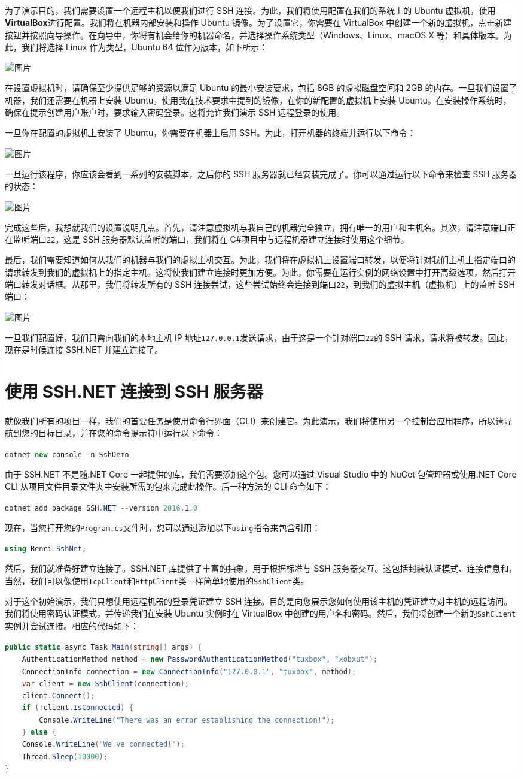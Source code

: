 为了演示目的，我们需要设置一个远程主机以便我们进行 SSH 连接。为此，我们将使用配置在我们的系统上的 Ubuntu 虚拟机，使用**VirtualBox**进行配置。我们将在机器内部安装和操作 Ubuntu 镜像。为了设置它，你需要在 VirtualBox 中创建一个新的虚拟机，点击新建按钮并按照向导操作。在向导中，你将有机会给你的机器命名，并选择操作系统类型（Windows、Linux、macOS X 等）和具体版本。为此，我们将选择 Linux 作为类型，Ubuntu 64 位作为版本，如下所示：

![图片](img/8f55e5ef-2e5a-40bf-97a4-0135153c69a8.png)

在设置虚拟机时，请确保至少提供足够的资源以满足 Ubuntu 的最小安装要求，包括 8GB 的虚拟磁盘空间和 2GB 的内存。一旦我们设置了机器，我们还需要在机器上安装 Ubuntu。使用我在技术要求中提到的镜像，在你的新配置的虚拟机上安装 Ubuntu。在安装操作系统时，确保在提示创建用户账户时，要求输入密码登录。这将允许我们演示 SSH 远程登录的使用。

一旦你在配置的虚拟机上安装了 Ubuntu，你需要在机器上启用 SSH。为此，打开机器的终端并运行以下命令：

![图片](img/9d40a466-3ae6-47e7-ac65-29d8de34f526.png)

一旦运行该程序，你应该会看到一系列的安装脚本，之后你的 SSH 服务器就已经安装完成了。你可以通过运行以下命令来检查 SSH 服务器的状态：

![图片](img/31e38fd3-f128-4c62-a36b-4e54aed421a1.png)

完成这些后，我想就我们的设置说明几点。首先，请注意虚拟机与我自己的机器完全独立，拥有唯一的用户和主机名。其次，请注意端口正在监听端口`22`。这是 SSH 服务器默认监听的端口，我们将在 C#项目中与远程机器建立连接时使用这个细节。

最后，我们需要知道如何从我们的机器与我们的虚拟主机交互。为此，我们将在虚拟机上设置端口转发，以便将针对我们主机上指定端口的请求转发到我们的虚拟机上的指定主机。这将使我们建立连接时更加方便。为此，你需要在运行实例的网络设置中打开高级选项，然后打开端口转发对话框。从那里，我们将转发所有的 SSH 连接尝试，这些尝试始终会连接到端口`22`，到我们的虚拟主机（虚拟机）上的监听 SSH 端口：

![图片](img/e5bb45d6-270a-4295-8013-25d916767576.png)

一旦我们配置好，我们只需向我们的本地主机 IP 地址`127.0.0.1`发送请求，由于这是一个针对端口`22`的 SSH 请求，请求将被转发。因此，现在是时候连接 SSH.NET 并建立连接了。

# 使用 SSH.NET 连接到 SSH 服务器

就像我们所有的项目一样，我们的首要任务是使用命令行界面（CLI）来创建它。为此演示，我们将使用另一个控制台应用程序，所以请导航到您的目标目录，并在您的命令提示符中运行以下命令：

```cs
dotnet new console -n SshDemo
```

由于 SSH.NET 不是随.NET Core 一起提供的库，我们需要添加这个包。您可以通过 Visual Studio 中的 NuGet 包管理器或使用.NET Core CLI 从项目文件目录文件夹中安装所需的包来完成此操作。后一种方法的 CLI 命令如下：

```cs
dotnet add package SSH.NET --version 2016.1.0
```

现在，当您打开您的`Program.cs`文件时，您可以通过添加以下`using`指令来包含引用：

```cs
using Renci.SshNet;
```

然后，我们就准备好建立连接了。SSH.NET 库提供了丰富的抽象，用于根据标准与 SSH 服务器交互。这包括封装认证模式、连接信息和，当然，我们可以像使用`TcpClient`和`HttpClient`类一样简单地使用的`SshClient`类。

对于这个初始演示，我们只想使用远程机器的登录凭证建立 SSH 连接。目的是向您展示您如何使用该主机的凭证建立对主机的远程访问。我们将使用密码认证模式，并传递我们在安装 Ubuntu 实例时在 VirtualBox 中创建的用户名和密码。然后，我们将创建一个新的`SshClient`实例并尝试连接。相应的代码如下：

```cs
public static async Task Main(string[] args) {
    AuthenticationMethod method = new PasswordAuthenticationMethod("tuxbox", "xobxut");
    ConnectionInfo connection = new ConnectionInfo("127.0.0.1", "tuxbox", method);
    var client = new SshClient(connection);
    client.Connect();
    if (!client.IsConnected) {
        Console.WriteLine("There was an error establishing the connection!");
    } else {
    Console.WriteLine("We've connected!");
    Thread.Sleep(10000);
}
```

